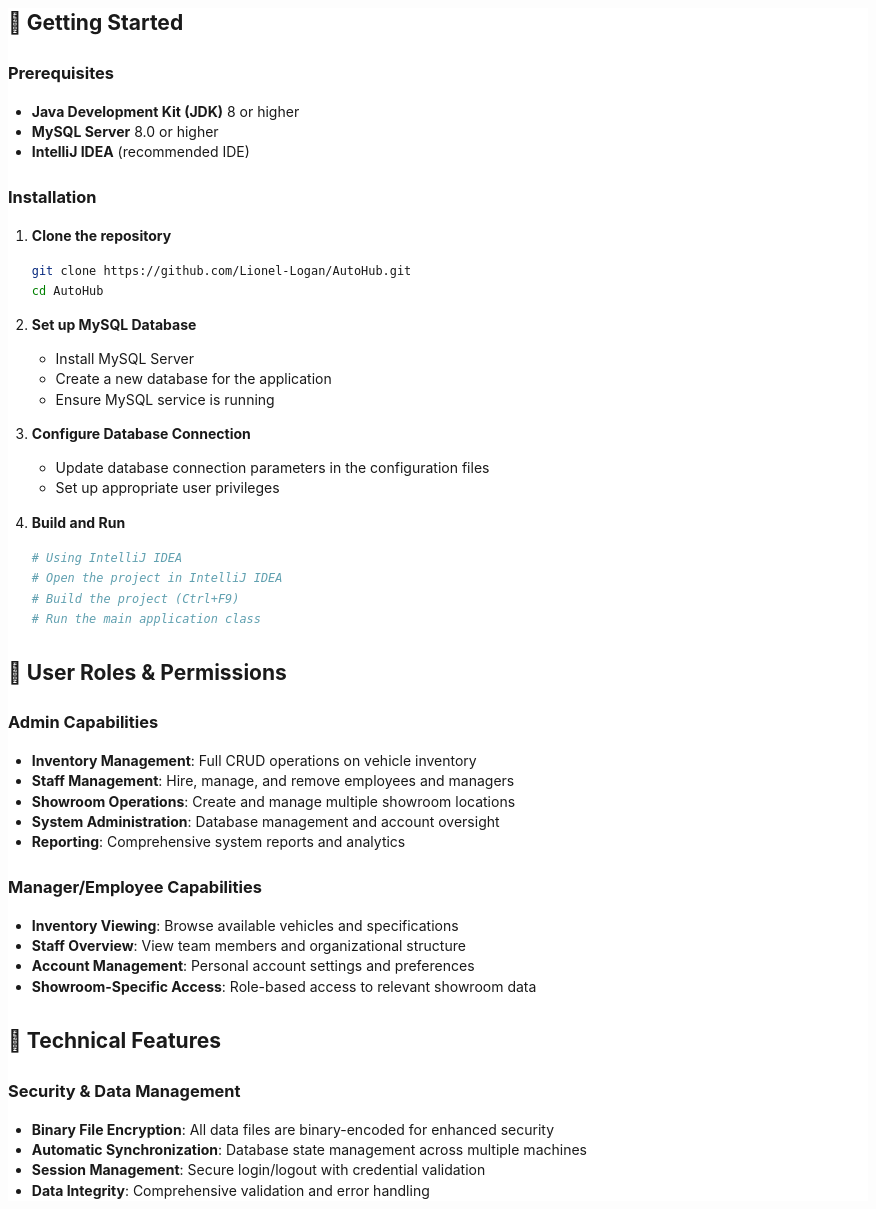 ## 🚀 Getting Started

### Prerequisites

- **Java Development Kit (JDK)** 8 or higher
- **MySQL Server** 8.0 or higher
- **IntelliJ IDEA** (recommended IDE)

### Installation

1. **Clone the repository**
   ```bash
   git clone https://github.com/Lionel-Logan/AutoHub.git
   cd AutoHub
   ```

2. **Set up MySQL Database**
   - Install MySQL Server
   - Create a new database for the application
   - Ensure MySQL service is running

3. **Configure Database Connection**
   - Update database connection parameters in the configuration files
   - Set up appropriate user privileges

4. **Build and Run**
   ```bash
   # Using IntelliJ IDEA
   # Open the project in IntelliJ IDEA
   # Build the project (Ctrl+F9)
   # Run the main application class
   ```

## 💼 User Roles & Permissions

### Admin Capabilities
- **Inventory Management**: Full CRUD operations on vehicle inventory
- **Staff Management**: Hire, manage, and remove employees and managers
- **Showroom Operations**: Create and manage multiple showroom locations
- **System Administration**: Database management and account oversight
- **Reporting**: Comprehensive system reports and analytics

### Manager/Employee Capabilities
- **Inventory Viewing**: Browse available vehicles and specifications
- **Staff Overview**: View team members and organizational structure
- **Account Management**: Personal account settings and preferences
- **Showroom-Specific Access**: Role-based access to relevant showroom data

## 🔧 Technical Features

### Security & Data Management
- **Binary File Encryption**: All data files are binary-encoded for enhanced security
- **Automatic Synchronization**: Database state management across multiple machines
- **Session Management**: Secure login/logout with credential validation
- **Data Integrity**: Comprehensive validation and error handling
